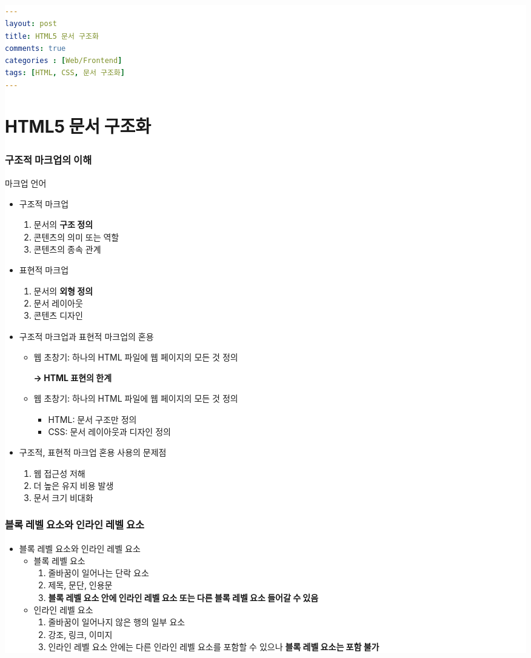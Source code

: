 ```yaml
---
layout: post
title: HTML5 문서 구조화
comments: true
categories : [Web/Frontend]
tags: [HTML, CSS, 문서 구조화]
---
```


# HTML5 문서 구조화

### 구조적 마크업의 이해

마크업 언어

* 구조적 마크업
  1. 문서의 **구조 정의**
  2. 콘텐츠의 의미 또는 역할
  3. 콘텐츠의 종속 관계
* 표현적 마크업
  1. 문서의 **외형 정의**
  2. 문서 레이아웃
  3. 콘텐츠 디자인



* 구조적 마크업과 표현적 마크업의 혼용

  * 웹 초창기: 하나의 HTML 파일에 웹 페이지의 모든 것 정의

    **-> HTML 표현의 한계**

  * 웹 초창기: 하나의 HTML 파일에 웹 페이지의 모든 것 정의

    * HTML: 문서 구조만 정의
    * CSS: 문서 레이아웃과 디자인 정의

* 구조적, 표현적 마크업 혼용 사용의 문제점

  1. 웹 접근성 저해
  2. 더 높은 유지 비용 발생
  3. 문서 크기 비대화



### 블록 레벨 요소와 인라인 레벨 요소

* 블록 레벨 요소와 인라인 레벨 요소
  * 블록 레벨 요소
    1. 줄바꿈이 일어나는 단락 요소
    2. 제목, 문단, 인용문
    3. **블록 레벨 요소 안에 인라인 레벨 요소 또는 다른 블록 레벨 요소 들어갈 수 있음**
  * 인라인 레벨 요소
    1. 줄바꿈이 일어나지 않은 행의 일부 요소
    2. 강조, 링크, 이미지
    3. 인라인 레벨 요소 안에는 다른 인라인 레벨 요소를 포함할 수 있으나 **블록 레벨 요소는 포함 불가**
